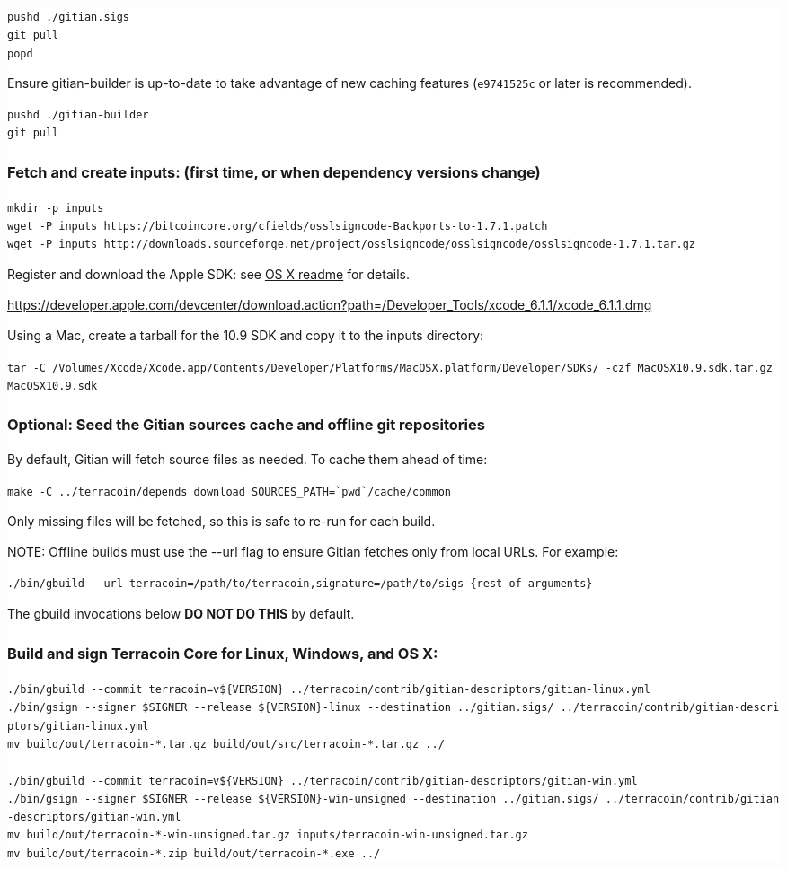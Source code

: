 	pushd ./gitian.sigs
	git pull
	popd

  Ensure gitian-builder is up-to-date to take advantage of new caching features (`e9741525c` or later is recommended).

	pushd ./gitian-builder
	git pull

### Fetch and create inputs: (first time, or when dependency versions change)

	mkdir -p inputs
	wget -P inputs https://bitcoincore.org/cfields/osslsigncode-Backports-to-1.7.1.patch
	wget -P inputs http://downloads.sourceforge.net/project/osslsigncode/osslsigncode/osslsigncode-1.7.1.tar.gz

 Register and download the Apple SDK: see [OS X readme](README_osx.txt) for details.

 https://developer.apple.com/devcenter/download.action?path=/Developer_Tools/xcode_6.1.1/xcode_6.1.1.dmg

 Using a Mac, create a tarball for the 10.9 SDK and copy it to the inputs directory:

	tar -C /Volumes/Xcode/Xcode.app/Contents/Developer/Platforms/MacOSX.platform/Developer/SDKs/ -czf MacOSX10.9.sdk.tar.gz MacOSX10.9.sdk

### Optional: Seed the Gitian sources cache and offline git repositories

By default, Gitian will fetch source files as needed. To cache them ahead of time:

	make -C ../terracoin/depends download SOURCES_PATH=`pwd`/cache/common

Only missing files will be fetched, so this is safe to re-run for each build.

NOTE: Offline builds must use the --url flag to ensure Gitian fetches only from local URLs. For example:
```
./bin/gbuild --url terracoin=/path/to/terracoin,signature=/path/to/sigs {rest of arguments}
```
The gbuild invocations below <b>DO NOT DO THIS</b> by default.

### Build and sign Terracoin Core for Linux, Windows, and OS X:

	./bin/gbuild --commit terracoin=v${VERSION} ../terracoin/contrib/gitian-descriptors/gitian-linux.yml
	./bin/gsign --signer $SIGNER --release ${VERSION}-linux --destination ../gitian.sigs/ ../terracoin/contrib/gitian-descriptors/gitian-linux.yml
	mv build/out/terracoin-*.tar.gz build/out/src/terracoin-*.tar.gz ../

	./bin/gbuild --commit terracoin=v${VERSION} ../terracoin/contrib/gitian-descriptors/gitian-win.yml
	./bin/gsign --signer $SIGNER --release ${VERSION}-win-unsigned --destination ../gitian.sigs/ ../terracoin/contrib/gitian-descriptors/gitian-win.yml
	mv build/out/terracoin-*-win-unsigned.tar.gz inputs/terracoin-win-unsigned.tar.gz
	mv build/out/terracoin-*.zip build/out/terracoin-*.exe ../
